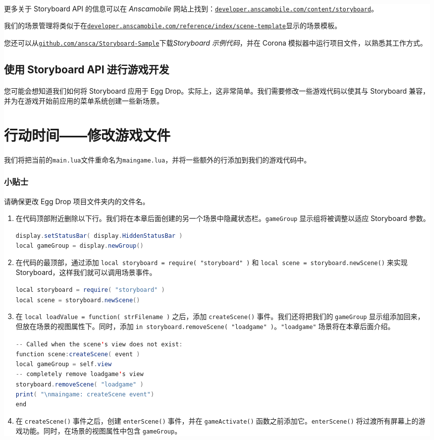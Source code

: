 更多关于 Storyboard API 的信息可以在 *Anscamobile* 网站上找到：[`developer.anscamobile.com/content/storyboard`](http://developer.anscamobile.com/content/storyboard)。

我们的场景管理将类似于在[`developer.anscamobile.com/reference/index/scene-template`](http://developer.anscamobile.com/reference/index/scene-template)显示的场景模板。

您还可以从[`github.com/ansca/Storyboard-Sample`](http://https://github.com/ansca/Storyboard-Sample)下载*Storyboard 示例代码*，并在 Corona 模拟器中运行项目文件，以熟悉其工作方式。

## 使用 Storyboard API 进行游戏开发

您可能会想知道我们如何将 Storyboard 应用于 Egg Drop。实际上，这非常简单。我们需要修改一些游戏代码以使其与 Storyboard 兼容，并为在游戏开始前应用的菜单系统创建一些新场景。

# 行动时间——修改游戏文件

我们将把当前的`main.lua`文件重命名为`maingame.lua`，并将一些额外的行添加到我们的游戏代码中。

### 小贴士

请确保更改 Egg Drop 项目文件夹内的文件名。

1.  在代码顶部附近删除以下行。我们将在本章后面创建的另一个场景中隐藏状态栏。`gameGroup` 显示组将被调整以适应 Storyboard 参数。

    ```java
    display.setStatusBar( display.HiddenStatusBar )
    local gameGroup = display.newGroup()

    ```

1.  在代码的最顶部，通过添加 `local storyboard = require( "storyboard" )` 和 `local scene = storyboard.newScene()` 来实现 Storyboard，这样我们就可以调用场景事件。

    ```java
    local storyboard = require( "storyboard" )
    local scene = storyboard.newScene()

    ```

1.  在 `local loadValue = function( strFilename )` 之后，添加 `createScene()` 事件。我们还将把我们的 `gameGroup` 显示组添加回来，但放在场景的视图属性下。同时，添加 `in storyboard.removeScene( "loadgame" )`。`"loadgame"` 场景将在本章后面介绍。

    ```java
    -- Called when the scene's view does not exist:
    function scene:createScene( event )
    local gameGroup = self.view
    -- completely remove loadgame's view
    storyboard.removeScene( "loadgame" )
    print( "\nmaingame: createScene event")
    end

    ```

1.  在 `createScene()` 事件之后，创建 `enterScene()` 事件，并在 `gameActivate()` 函数之前添加它。`enterScene()` 将过渡所有屏幕上的游戏功能。同时，在场景的视图属性中包含 `gameGroup`。
